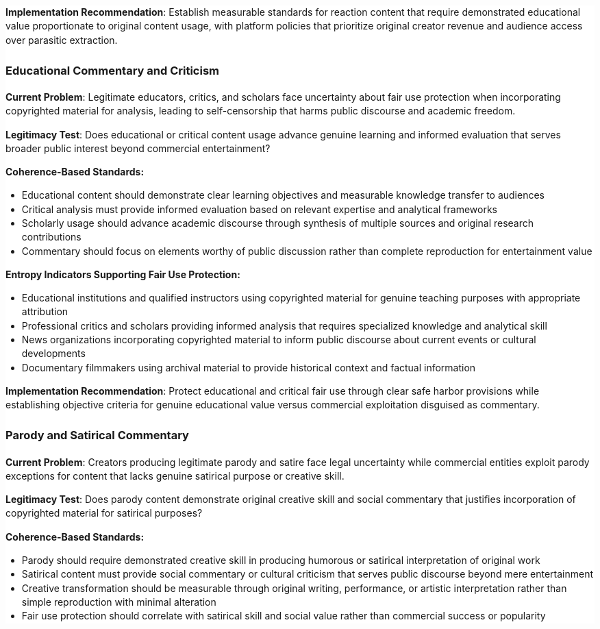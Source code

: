 **Implementation Recommendation**: Establish measurable standards for reaction content that require demonstrated educational value proportionate to original content usage, with platform policies that prioritize original creator revenue and audience access over parasitic extraction.

### Educational Commentary and Criticism

**Current Problem**: Legitimate educators, critics, and scholars face uncertainty about fair use protection when incorporating copyrighted material for analysis, leading to self-censorship that harms public discourse and academic freedom.

**Legitimacy Test**: Does educational or critical content usage advance genuine learning and informed evaluation that serves broader public interest beyond commercial entertainment?

**Coherence-Based Standards:**
- Educational content should demonstrate clear learning objectives and measurable knowledge transfer to audiences
- Critical analysis must provide informed evaluation based on relevant expertise and analytical frameworks
- Scholarly usage should advance academic discourse through synthesis of multiple sources and original research contributions
- Commentary should focus on elements worthy of public discussion rather than complete reproduction for entertainment value

**Entropy Indicators Supporting Fair Use Protection:**
- Educational institutions and qualified instructors using copyrighted material for genuine teaching purposes with appropriate attribution
- Professional critics and scholars providing informed analysis that requires specialized knowledge and analytical skill
- News organizations incorporating copyrighted material to inform public discourse about current events or cultural developments
- Documentary filmmakers using archival material to provide historical context and factual information

**Implementation Recommendation**: Protect educational and critical fair use through clear safe harbor provisions while establishing objective criteria for genuine educational value versus commercial exploitation disguised as commentary.

### Parody and Satirical Commentary

**Current Problem**: Creators producing legitimate parody and satire face legal uncertainty while commercial entities exploit parody exceptions for content that lacks genuine satirical purpose or creative skill.

**Legitimacy Test**: Does parody content demonstrate original creative skill and social commentary that justifies incorporation of copyrighted material for satirical purposes?

**Coherence-Based Standards:**
- Parody should require demonstrated creative skill in producing humorous or satirical interpretation of original work
- Satirical content must provide social commentary or cultural criticism that serves public discourse beyond mere entertainment
- Creative transformation should be measurable through original writing, performance, or artistic interpretation rather than simple reproduction with minimal alteration
- Fair use protection should correlate with satirical skill and social value rather than commercial success or popularity
